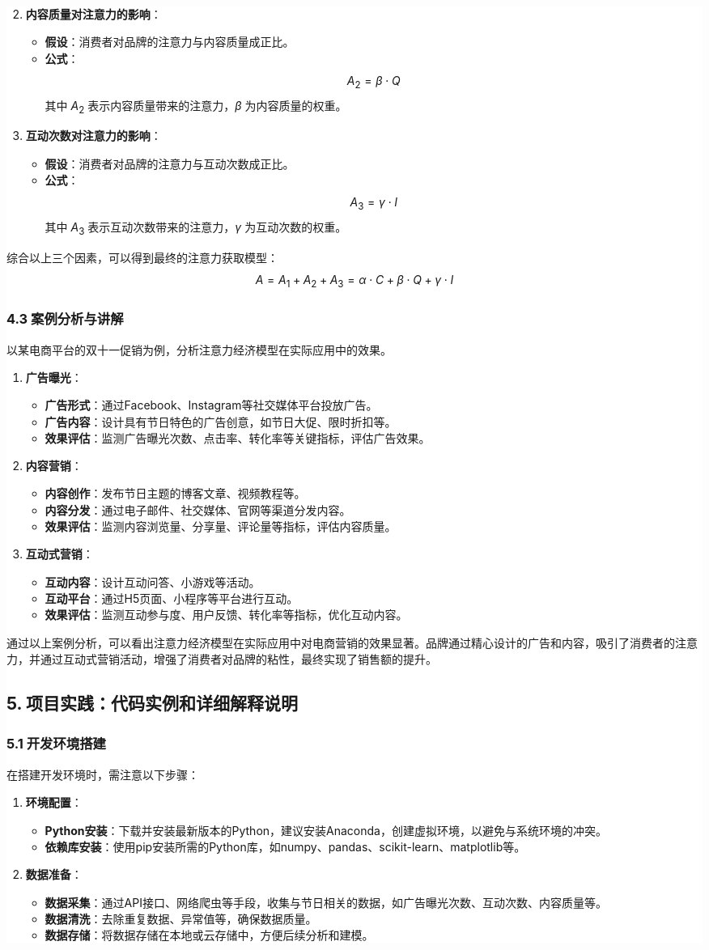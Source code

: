 2. **内容质量对注意力的影响**：
   - **假设**：消费者对品牌的注意力与内容质量成正比。
   - **公式**：
   $$
   A_2 = \beta \cdot Q
   $$
   其中 $A_2$ 表示内容质量带来的注意力，$\beta$ 为内容质量的权重。

3. **互动次数对注意力的影响**：
   - **假设**：消费者对品牌的注意力与互动次数成正比。
   - **公式**：
   $$
   A_3 = \gamma \cdot I
   $$
   其中 $A_3$ 表示互动次数带来的注意力，$\gamma$ 为互动次数的权重。

综合以上三个因素，可以得到最终的注意力获取模型：
$$
A = A_1 + A_2 + A_3 = \alpha \cdot C + \beta \cdot Q + \gamma \cdot I
$$

### 4.3 案例分析与讲解

以某电商平台的双十一促销为例，分析注意力经济模型在实际应用中的效果。

1. **广告曝光**：
   - **广告形式**：通过Facebook、Instagram等社交媒体平台投放广告。
   - **广告内容**：设计具有节日特色的广告创意，如节日大促、限时折扣等。
   - **效果评估**：监测广告曝光次数、点击率、转化率等关键指标，评估广告效果。

2. **内容营销**：
   - **内容创作**：发布节日主题的博客文章、视频教程等。
   - **内容分发**：通过电子邮件、社交媒体、官网等渠道分发内容。
   - **效果评估**：监测内容浏览量、分享量、评论量等指标，评估内容质量。

3. **互动式营销**：
   - **互动内容**：设计互动问答、小游戏等活动。
   - **互动平台**：通过H5页面、小程序等平台进行互动。
   - **效果评估**：监测互动参与度、用户反馈、转化率等指标，优化互动内容。

通过以上案例分析，可以看出注意力经济模型在实际应用中对电商营销的效果显著。品牌通过精心设计的广告和内容，吸引了消费者的注意力，并通过互动式营销活动，增强了消费者对品牌的粘性，最终实现了销售额的提升。

## 5. 项目实践：代码实例和详细解释说明

### 5.1 开发环境搭建

在搭建开发环境时，需注意以下步骤：

1. **环境配置**：
   - **Python安装**：下载并安装最新版本的Python，建议安装Anaconda，创建虚拟环境，以避免与系统环境的冲突。
   - **依赖库安装**：使用pip安装所需的Python库，如numpy、pandas、scikit-learn、matplotlib等。

2. **数据准备**：
   - **数据采集**：通过API接口、网络爬虫等手段，收集与节日相关的数据，如广告曝光次数、互动次数、内容质量等。
   - **数据清洗**：去除重复数据、异常值等，确保数据质量。
   - **数据存储**：将数据存储在本地或云存储中，方便后续分析和建模。
